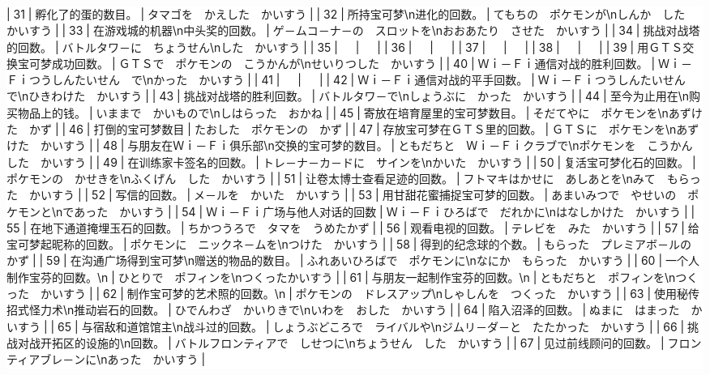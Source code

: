 | 31 | 孵化了的蛋的数目。 | タマゴを　かえした　かいすう |
| 32 | 所持宝可梦\n进化的回数。 | てもちの　ポケモンが\nしんか　した　かいすう |
| 33 | 在游戏城的机器\n中头奖的回数。 | ゲ－ムコ－ナ－の　スロットを\nおおあたり　させた　かいすう |
| 34 | 挑战对战塔的回数。 | バトルタワ－に　ちょうせん\nした　かいすう |
| 35 | 　 | 　 |
| 36 | 　 | 　 |
| 37 | 　 | 　 |
| 38 | 　 | 　 |
| 39 | 用ＧＴＳ交换宝可梦成功回数。 | ＧＴＳで　ポケモンの　こうかんが\nせいりつした　かいすう |
| 40 | Ｗｉ－Ｆｉ通信对战的胜利回数。 | Ｗｉ－Ｆｉつうしんたいせん　で\nかった　かいすう |
| 41 | 　 | 　 |
| 42 | Ｗｉ－Ｆｉ通信对战的平手回数。 | Ｗｉ－Ｆｉつうしんたいせん　で\nひきわけた　かいすう |
| 43 | 挑战对战塔的胜利回数。 | バトルタワ－で\nしょうぶに　かった　かいすう |
| 44 | 至今为止用在\n购买物品上的钱。 | いままで　かいもので\nしはらった　おかね |
| 45 | 寄放在培育屋里的宝可梦数目。 | そだてやに　ポケモンを\nあずけた　かず |
| 46 | 打倒的宝可梦数目 | たおした　ポケモンの　かず |
| 47 | 存放宝可梦在ＧＴＳ里的回数。 | ＧＴＳに　ポケモンを\nあずけた　かいすう |
| 48 | 与朋友在Ｗｉ－Ｆｉ俱乐部\n交换的宝可梦的数目。 | ともだちと　Ｗｉ－Ｆｉクラブで\nポケモンを　こうかんした　かいすう |
| 49 | 在训练家卡签名的回数。 | トレ－ナ－カ－ドに　サインを\nかいた　かいすう |
| 50 | 复活宝可梦化石的回数。 | ポケモンの　かせきを\nふくげん　した　かいすう |
| 51 | 让卷太博士查看足迹的回数。 | フトマキはかせに　あしあとを\nみて　もらった　かいすう |
| 52 | 写信的回数。 | メ－ルを　かいた　かいすう |
| 53 | 用甘甜花蜜捕捉宝可梦的回数。 | あまいみつで　やせいの　ポケモンと\nであった　かいすう |
| 54 | Ｗｉ－Ｆｉ广场与他人对话的回数 | Ｗｉ－Ｆｉひろばで　だれかに\nはなしかけた　かいすう |
| 55 | 在地下通道掩埋玉石的回数。 | ちかつうろで　タマを　うめたかず |
| 56 | 观看电视的回数。 | テレビを　みた　かいすう |
| 57 | 给宝可梦起昵称的回数。 | ポケモンに　ニックネ－ムを\nつけた　かいすう |
| 58 | 得到的纪念球的个数。 | もらった　プレミアボ－ルの　かず |
| 59 | 在沟通广场得到宝可梦\n赠送的物品的数目。 | ふれあいひろばで　ポケモンに\nなにか　もらった　かいすう |
| 60 | 一个人制作宝芬的回数。\n | ひとりで　ポフィンを\nつくったかいすう |
| 61 | 与朋友一起制作宝芬的回数。\n | ともだちと　ポフィンを\nつくった　かいすう |
| 62 | 制作宝可梦的艺术照的回数。\n | ポケモンの　ドレスアップ\nしゃしんを　つくった　かいすう |
| 63 | 使用秘传招式怪力术\n推动岩石的回数。 | ひでんわざ　かいりきで\nいわを　おした　かいすう |
| 64 | 陷入沼泽的回数。 | ぬまに　はまった　かいすう |
| 65 | 与宿敌和道馆馆主\n战斗过的回数。 | しょうぶどころで　ライバルや\nジムリ－ダ－と　たたかった　かいすう |
| 66 | 挑战对战开拓区的设施的\n回数。 | バトルフロンティアで　しせつに\nちょうせん　した　かいすう |
| 67 | 见过前线顾问的回数。 | フロンティアブレ－ンに\nあった　かいすう |